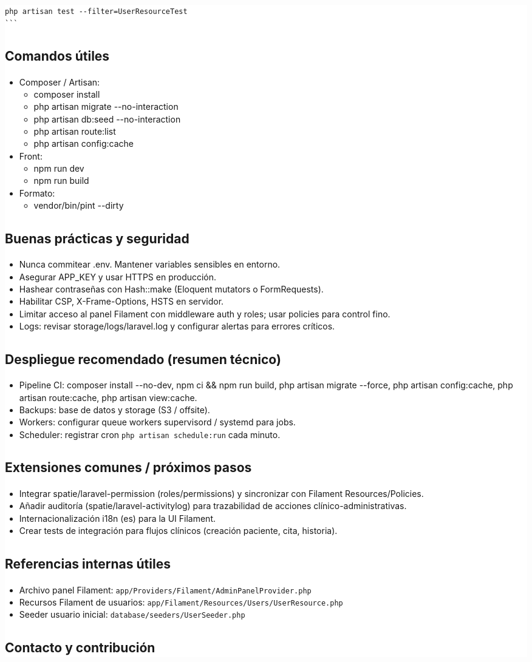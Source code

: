     php artisan test --filter=UserResourceTest
    ```

## Comandos útiles

-   Composer / Artisan:
    -   composer install
    -   php artisan migrate --no-interaction
    -   php artisan db:seed --no-interaction
    -   php artisan route:list
    -   php artisan config:cache
-   Front:
    -   npm run dev
    -   npm run build
-   Formato:
    -   vendor/bin/pint --dirty

## Buenas prácticas y seguridad

-   Nunca commitear .env. Mantener variables sensibles en entorno.
-   Asegurar APP_KEY y usar HTTPS en producción.
-   Hashear contraseñas con Hash::make (Eloquent mutators o FormRequests).
-   Habilitar CSP, X-Frame-Options, HSTS en servidor.
-   Limitar acceso al panel Filament con middleware auth y roles; usar policies para control fino.
-   Logs: revisar storage/logs/laravel.log y configurar alertas para errores críticos.

## Despliegue recomendado (resumen técnico)

-   Pipeline CI: composer install --no-dev, npm ci && npm run build, php artisan migrate --force, php artisan config:cache, php artisan route:cache, php artisan view:cache.
-   Backups: base de datos y storage (S3 / offsite).
-   Workers: configurar queue workers supervisord / systemd para jobs.
-   Scheduler: registrar cron `php artisan schedule:run` cada minuto.

## Extensiones comunes / próximos pasos

-   Integrar spatie/laravel-permission (roles/permissions) y sincronizar con Filament Resources/Policies.
-   Añadir auditoría (spatie/laravel-activitylog) para trazabilidad de acciones clínico-administrativas.
-   Internacionalización i18n (es) para la UI Filament.
-   Crear tests de integración para flujos clínicos (creación paciente, cita, historia).

## Referencias internas útiles

-   Archivo panel Filament: `app/Providers/Filament/AdminPanelProvider.php`
-   Recursos Filament de usuarios: `app/Filament/Resources/Users/UserResource.php`
-   Seeder usuario inicial: `database/seeders/UserSeeder.php`

## Contacto y contribución
